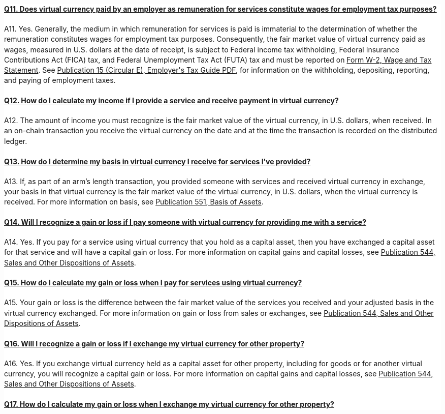 #### [Q11. Does virtual currency paid by an employer as remuneration for services constitute wages for employment tax purposes?](https://www.irs.gov/individuals/international-taxpayers/<#collapseCollapsible1717616470126_859798>)
A11. Yes. Generally, the medium in which remuneration for services is paid is immaterial to the determination of whether the remuneration constitutes wages for employment tax purposes. Consequently, the fair market value of virtual currency paid as wages, measured in U.S. dollars at the date of receipt, is subject to Federal income tax withholding, Federal Insurance Contributions Act (FICA) tax, and Federal Unemployment Tax Act (FUTA) tax and must be reported on [Form W-2, Wage and Tax Statement](https://www.irs.gov/individuals/international-taxpayers/</forms-pubs/about-form-w-2> "About Form W-2, Wage and Tax Statement "). See [Publication 15 (Circular E), Employer's Tax Guide PDF](https://www.irs.gov/individuals/international-taxpayers/<https:/www.irs.gov/pub/irs-pdf/p15.pdf> "Publication 15 Circular E Employer s Tax Guide"), for information on the withholding, depositing, reporting, and paying of employment taxes.
#### [Q12. How do I calculate my income if I provide a service and receive payment in virtual currency?](https://www.irs.gov/individuals/international-taxpayers/<#collapseCollapsible1717616470129_897951>)
A12. The amount of income you must recognize is the fair market value of the virtual currency, in U.S. dollars, when received. In an on-chain transaction you receive the virtual currency on the date and at the time the transaction is recorded on the distributed ledger.
#### [Q13. How do I determine my basis in virtual currency I receive for services I’ve provided?](https://www.irs.gov/individuals/international-taxpayers/<#collapseCollapsible1717616470131_999986>)
A13. If, as part of an arm’s length transaction, you provided someone with services and received virtual currency in exchange, your basis in that virtual currency is the fair market value of the virtual currency, in U.S. dollars, when the virtual currency is received. For more information on basis, see [Publication 551, Basis of Assets](https://www.irs.gov/individuals/international-taxpayers/</forms-pubs/about-publication-551> "About Publication 551, Basis of Assets").
#### [Q14. Will I recognize a gain or loss if I pay someone with virtual currency for providing me with a service?](https://www.irs.gov/individuals/international-taxpayers/<#collapseCollapsible1717616470133_742752>)
A14. Yes. If you pay for a service using virtual currency that you hold as a capital asset, then you have exchanged a capital asset for that service and will have a capital gain or loss. For more information on capital gains and capital losses, see [Publication 544, Sales and Other Dispositions of Assets](https://www.irs.gov/individuals/international-taxpayers/</forms-pubs/about-publication-544> "About Publication 544, Sales and Other Dispositions of Assets").
#### [Q15. How do I calculate my gain or loss when I pay for services using virtual currency?](https://www.irs.gov/individuals/international-taxpayers/<#collapseCollapsible1717616470135_174936>)
A15. Your gain or loss is the difference between the fair market value of the services you received and your adjusted basis in the virtual currency exchanged. For more information on gain or loss from sales or exchanges, see [Publication 544, Sales and Other Dispositions of Assets](https://www.irs.gov/individuals/international-taxpayers/</forms-pubs/about-publication-544> "About Publication 544, Sales and Other Dispositions of Assets").
#### [Q16. Will I recognize a gain or loss if I exchange my virtual currency for other property?](https://www.irs.gov/individuals/international-taxpayers/<#collapseCollapsible1717616470137_360927>)
A16. Yes. If you exchange virtual currency held as a capital asset for other property, including for goods or for another virtual currency, you will recognize a capital gain or loss. For more information on capital gains and capital losses, see [Publication 544, Sales and Other Dispositions of Assets](https://www.irs.gov/individuals/international-taxpayers/</forms-pubs/about-publication-544> "About Publication 544, Sales and Other Dispositions of Assets").
#### [Q17. How do I calculate my gain or loss when I exchange my virtual currency for other property?](https://www.irs.gov/individuals/international-taxpayers/<#collapseCollapsible1717616470140_551885>)